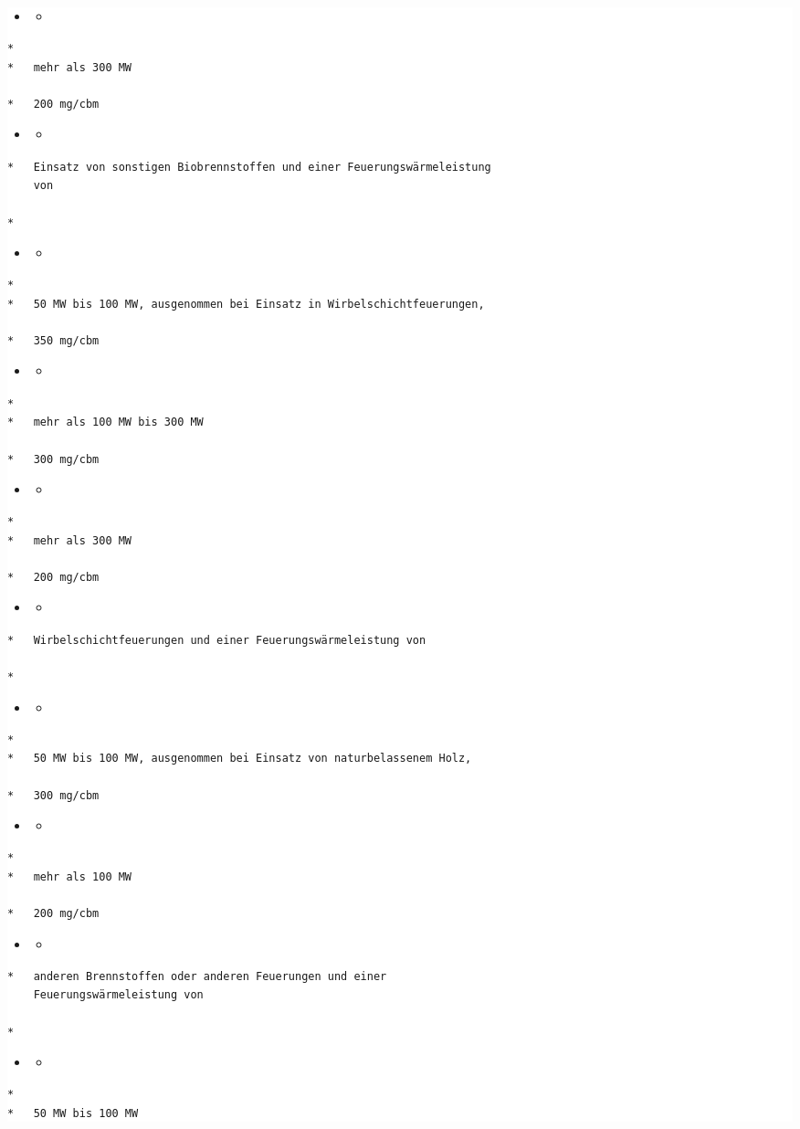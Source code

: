 
*    *
    *
    *   mehr als 300 MW

    *   200 mg/cbm


*    *
    *   Einsatz von sonstigen Biobrennstoffen und einer Feuerungswärmeleistung
        von

    *

*    *
    *
    *   50 MW bis 100 MW, ausgenommen bei Einsatz in Wirbelschichtfeuerungen,

    *   350 mg/cbm


*    *
    *
    *   mehr als 100 MW bis 300 MW

    *   300 mg/cbm


*    *
    *
    *   mehr als 300 MW

    *   200 mg/cbm


*    *
    *   Wirbelschichtfeuerungen und einer Feuerungswärmeleistung von

    *

*    *
    *
    *   50 MW bis 100 MW, ausgenommen bei Einsatz von naturbelassenem Holz,

    *   300 mg/cbm


*    *
    *
    *   mehr als 100 MW

    *   200 mg/cbm


*    *
    *   anderen Brennstoffen oder anderen Feuerungen und einer
        Feuerungswärmeleistung von

    *

*    *
    *
    *   50 MW bis 100 MW
